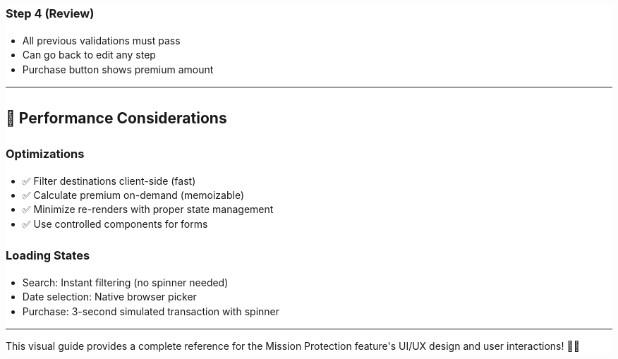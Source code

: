 ### Step 4 (Review)
- All previous validations must pass
- Can go back to edit any step
- Purchase button shows premium amount

---

## 🚀 Performance Considerations

### Optimizations
- ✅ Filter destinations client-side (fast)
- ✅ Calculate premium on-demand (memoizable)
- ✅ Minimize re-renders with proper state management
- ✅ Use controlled components for forms

### Loading States
- Search: Instant filtering (no spinner needed)
- Date selection: Native browser picker
- Purchase: 3-second simulated transaction with spinner

---

This visual guide provides a complete reference for the Mission Protection feature's UI/UX design and user interactions! 🎨✨
